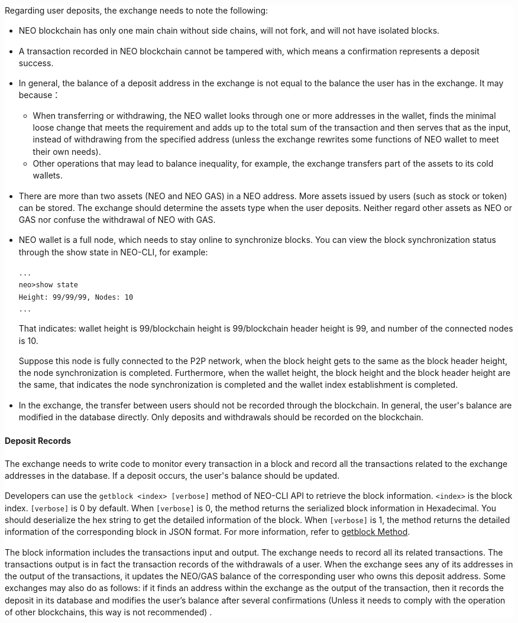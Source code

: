 Regarding user deposits, the exchange needs to note the following: 

- NEO blockchain has only one main chain without side chains, will not fork, and will not have isolated blocks.

- A transaction recorded in NEO blockchain cannot be tampered with, which means a confirmation represents a deposit success.

- In general, the balance of a deposit address in the exchange is not equal to the balance the user has in the exchange. It may because：
  - When transferring or withdrawing, the NEO wallet looks through one or more addresses in the wallet, finds the minimal loose change that meets the requirement and adds up to the total sum of the transaction and then serves that as the input, instead of withdrawing from the specified address (unless the exchange rewrites some functions of NEO wallet to meet their own needs).
  - Other operations that may lead to balance inequality, for example, the exchange transfers part of the assets to its cold wallets.

- There are more than two assets (NEO and NEO GAS) in a NEO address. More assets issued by users (such as stock or token) can be stored. The exchange should determine the assets type when the user deposits. Neither regard other assets as NEO  or GAS nor confuse the withdrawal of NEO with GAS. 

- NEO wallet is a full node, which needs to stay online to synchronize blocks. You can view the block synchronization status through the show state in NEO-CLI, for example:

  ```
  ... 
  neo>show state
  Height: 99/99/99, Nodes: 10 
  ...
  ```

  That indicates: wallet height is 99/blockchain height is 99/blockchain header height is 99, and number of the connected nodes is 10.

  Suppose this node is fully connected to the P2P network, when the block height gets to the same as the block header height, the node synchronization is completed. Furthermore, when the wallet height, the block height and the block header height are the same, that indicates the node synchronization is completed and the wallet index establishment is completed. 

- In the exchange, the transfer between users should not be recorded through the blockchain. In general, the user's balance are modified in the database directly. Only deposits and withdrawals should be recorded on the blockchain.

#### Deposit Records

The exchange needs to write code to monitor every transaction in a block and record all the transactions related to the exchange addresses in the database. If a deposit occurs, the user's balance should be updated. 

Developers can use the  `getblock <index> [verbose]` method of NEO-CLI API to retrieve the block information. `<index>` is the block index. `[verbose]` is 0 by default. When `[verbose]` is 0, the method returns the serialized block information in Hexadecimal. You should deserialize the hex string to get the detailed information of the block. When `[verbose]` is 1, the method returns the detailed information of the corresponding block in JSON format. For more information, refer to [getblock Method](../node/cli/2.9.0/api/getblock2.md).

The block information includes the transactions input and output. The exchange needs to record all its related transactions. The transactions output is in fact the transaction records of the withdrawals of a user. When the exchange sees any of its addresses in the output of the transactions, it updates the NEO/GAS balance of the corresponding user who owns this deposit address. Some exchanges may also do as follows: if it finds an address within the exchange as the output of the transaction, then it records the deposit in its database and modifies the user’s balance after several confirmations (Unless it needs to comply with the operation of other blockchains, this way is not recommended) . 
